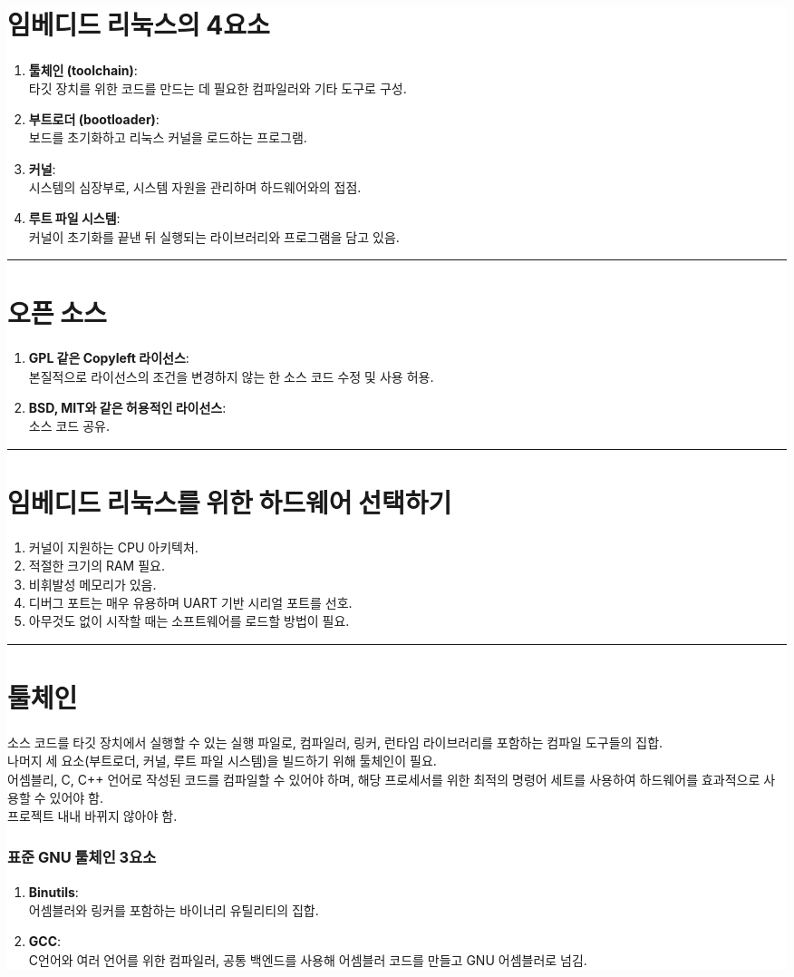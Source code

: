 # 임베디드 리눅스의 4요소

1. **툴체인 (toolchain)**:  
   타깃 장치를 위한 코드를 만드는 데 필요한 컴파일러와 기타 도구로 구성.

2. **부트로더 (bootloader)**:  
   보드를 초기화하고 리눅스 커널을 로드하는 프로그램.

3. **커널**:  
   시스템의 심장부로, 시스템 자원을 관리하며 하드웨어와의 접점.

4. **루트 파일 시스템**:  
   커널이 초기화를 끝낸 뒤 실행되는 라이브러리와 프로그램을 담고 있음.

---

# 오픈 소스

1. **GPL 같은 Copyleft 라이선스**:  
   본질적으로 라이선스의 조건을 변경하지 않는 한 소스 코드 수정 및 사용 허용.

2. **BSD, MIT와 같은 허용적인 라이선스**:  
   소스 코드 공유.

---

# 임베디드 리눅스를 위한 하드웨어 선택하기

1. 커널이 지원하는 CPU 아키텍처.
2. 적절한 크기의 RAM 필요.
3. 비휘발성 메모리가 있음.
4. 디버그 포트는 매우 유용하며 UART 기반 시리얼 포트를 선호.
5. 아무것도 없이 시작할 때는 소프트웨어를 로드할 방법이 필요.

---

# 툴체인

소스 코드를 타깃 장치에서 실행할 수 있는 실행 파일로, 컴파일러, 링커, 런타임 라이브러리를 포함하는 컴파일 도구들의 집합.  
나머지 세 요소(부트로더, 커널, 루트 파일 시스템)을 빌드하기 위해 툴체인이 필요.  
어셈블리, C, C++ 언어로 작성된 코드를 컴파일할 수 있어야 하며, 해당 프로세서를 위한 최적의 명령어 세트를 사용하여 하드웨어를 효과적으로 사용할 수 있어야 함.  
프로젝트 내내 바뀌지 않아야 함.

### 표준 GNU 툴체인 3요소

1. **Binutils**:  
   어셈블러와 링커를 포함하는 바이너리 유틸리티의 집합.

2. **GCC**:  
   C언어와 여러 언어를 위한 컴파일러, 공통 백엔드를 사용해 어셈블러 코드를 만들고 GNU 어셈블러로 넘김.
